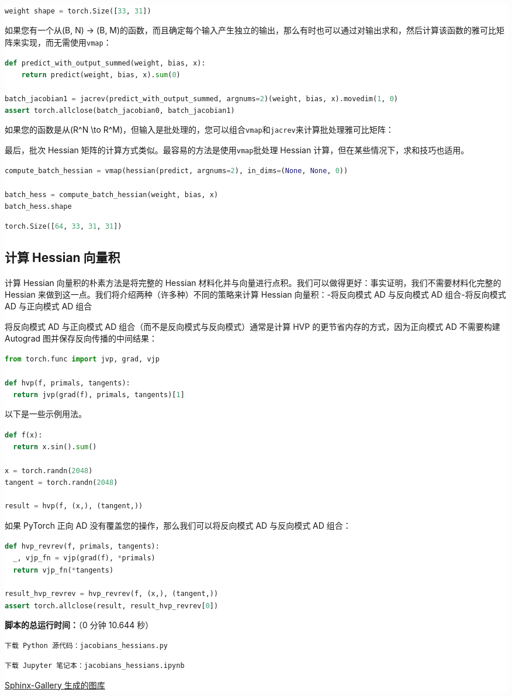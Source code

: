 ```py
weight shape = torch.Size([33, 31]) 
```

如果您有一个从(B, N) -> (B, M)的函数，而且确定每个输入产生独立的输出，那么有时也可以通过对输出求和，然后计算该函数的雅可比矩阵来实现，而无需使用`vmap`：

```py
def predict_with_output_summed(weight, bias, x):
    return predict(weight, bias, x).sum(0)

batch_jacobian1 = jacrev(predict_with_output_summed, argnums=2)(weight, bias, x).movedim(1, 0)
assert torch.allclose(batch_jacobian0, batch_jacobian1) 
```

如果您的函数是从\(R^N \to R^M\)，但输入是批处理的，您可以组合`vmap`和`jacrev`来计算批处理雅可比矩阵：

最后，批次 Hessian 矩阵的计算方式类似。最容易的方法是使用`vmap`批处理 Hessian 计算，但在某些情况下，求和技巧也适用。

```py
compute_batch_hessian = vmap(hessian(predict, argnums=2), in_dims=(None, None, 0))

batch_hess = compute_batch_hessian(weight, bias, x)
batch_hess.shape 
```

```py
torch.Size([64, 33, 31, 31]) 
```

## 计算 Hessian 向量积

计算 Hessian 向量积的朴素方法是将完整的 Hessian 材料化并与向量进行点积。我们可以做得更好：事实证明，我们不需要材料化完整的 Hessian 来做到这一点。我们将介绍两种（许多种）不同的策略来计算 Hessian 向量积：-将反向模式 AD 与反向模式 AD 组合-将反向模式 AD 与正向模式 AD 组合

将反向模式 AD 与正向模式 AD 组合（而不是反向模式与反向模式）通常是计算 HVP 的更节省内存的方式，因为正向模式 AD 不需要构建 Autograd 图并保存反向传播的中间结果：

```py
from torch.func import jvp, grad, vjp

def hvp(f, primals, tangents):
  return jvp(grad(f), primals, tangents)[1] 
```

以下是一些示例用法。

```py
def f(x):
  return x.sin().sum()

x = torch.randn(2048)
tangent = torch.randn(2048)

result = hvp(f, (x,), (tangent,)) 
```

如果 PyTorch 正向 AD 没有覆盖您的操作，那么我们可以将反向模式 AD 与反向模式 AD 组合：

```py
def hvp_revrev(f, primals, tangents):
  _, vjp_fn = vjp(grad(f), *primals)
  return vjp_fn(*tangents)

result_hvp_revrev = hvp_revrev(f, (x,), (tangent,))
assert torch.allclose(result, result_hvp_revrev[0]) 
```

**脚本的总运行时间：**（0 分钟 10.644 秒）

`下载 Python 源代码：jacobians_hessians.py`

`下载 Jupyter 笔记本：jacobians_hessians.ipynb`

[Sphinx-Gallery 生成的图库](https://sphinx-gallery.github.io)
